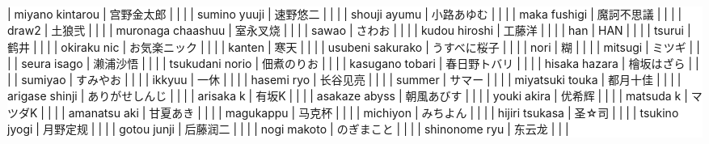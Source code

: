 | miyano kintarou | 宫野金太郎 | | |
| sumino yuuji | 速野悠二 | | |
| shouji ayumu | 小路あゆむ | | |
| maka fushigi | 魔訶不思議 | | |
| draw2 | 土狼弐 | | |
| muronaga chaashuu | 室永叉烧 | | |
| sawao | さわお | | |
| kudou hiroshi | 工藤洋 | | |
| han | HAN | | |
| tsurui | 鹤井 | | |
| okiraku nic | お気楽ニック | | |
| kanten | 寒天 | | |
| usubeni sakurako | うすべに桜子 | | |
| nori | 糊 | | |
| mitsugi | ミツギ | | |
| seura isago | 濑浦沙悟 | | |
| tsukudani norio | 佃煮のりお | | |
| kasugano tobari | 春日野トバリ | | |
| hisaka hazara | 檜坂はざら | | |
| sumiyao | すみやお | | |
| ikkyuu | 一休 | | |
| hasemi ryo | 长谷见亮 | | |
| summer | サマー | | |
| miyatsuki touka | 都月十佳 | | |
| arigase shinji | ありがせしんじ | | |
| arisaka k | 有坂K | | |
| asakaze abyss | 朝風あびす | | |
| youki akira | 优希辉 | | |
| matsuda k | マツダK | | |
| amanatsu aki | 甘夏あき | | |
| magukappu | 马克杯 | | |
| michiyon | みちよん | | |
| hijiri tsukasa | 圣☆司 | | |
| tsukino jyogi | 月野定规 | | |
| gotou junji | 后藤润二 | | |
| nogi makoto | のぎまこと | | |
| shinonome ryu | 东云龙 | | |